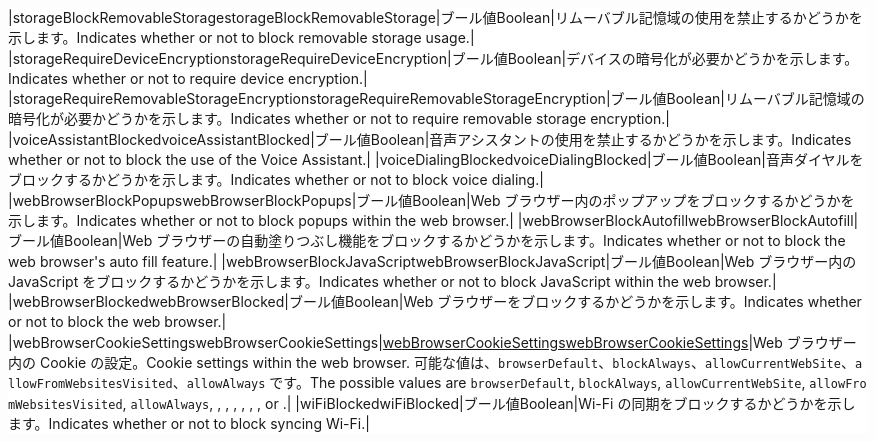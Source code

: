 |<span data-ttu-id="8d08a-260">storageBlockRemovableStorage</span><span class="sxs-lookup"><span data-stu-id="8d08a-260">storageBlockRemovableStorage</span></span>|<span data-ttu-id="8d08a-261">ブール値</span><span class="sxs-lookup"><span data-stu-id="8d08a-261">Boolean</span></span>|<span data-ttu-id="8d08a-262">リムーバブル記憶域の使用を禁止するかどうかを示します。</span><span class="sxs-lookup"><span data-stu-id="8d08a-262">Indicates whether or not to block removable storage usage.</span></span>|
|<span data-ttu-id="8d08a-263">storageRequireDeviceEncryption</span><span class="sxs-lookup"><span data-stu-id="8d08a-263">storageRequireDeviceEncryption</span></span>|<span data-ttu-id="8d08a-264">ブール値</span><span class="sxs-lookup"><span data-stu-id="8d08a-264">Boolean</span></span>|<span data-ttu-id="8d08a-265">デバイスの暗号化が必要かどうかを示します。</span><span class="sxs-lookup"><span data-stu-id="8d08a-265">Indicates whether or not to require device encryption.</span></span>|
|<span data-ttu-id="8d08a-266">storageRequireRemovableStorageEncryption</span><span class="sxs-lookup"><span data-stu-id="8d08a-266">storageRequireRemovableStorageEncryption</span></span>|<span data-ttu-id="8d08a-267">ブール値</span><span class="sxs-lookup"><span data-stu-id="8d08a-267">Boolean</span></span>|<span data-ttu-id="8d08a-268">リムーバブル記憶域の暗号化が必要かどうかを示します。</span><span class="sxs-lookup"><span data-stu-id="8d08a-268">Indicates whether or not to require removable storage encryption.</span></span>|
|<span data-ttu-id="8d08a-269">voiceAssistantBlocked</span><span class="sxs-lookup"><span data-stu-id="8d08a-269">voiceAssistantBlocked</span></span>|<span data-ttu-id="8d08a-270">ブール値</span><span class="sxs-lookup"><span data-stu-id="8d08a-270">Boolean</span></span>|<span data-ttu-id="8d08a-271">音声アシスタントの使用を禁止するかどうかを示します。</span><span class="sxs-lookup"><span data-stu-id="8d08a-271">Indicates whether or not to block the use of the Voice Assistant.</span></span>|
|<span data-ttu-id="8d08a-272">voiceDialingBlocked</span><span class="sxs-lookup"><span data-stu-id="8d08a-272">voiceDialingBlocked</span></span>|<span data-ttu-id="8d08a-273">ブール値</span><span class="sxs-lookup"><span data-stu-id="8d08a-273">Boolean</span></span>|<span data-ttu-id="8d08a-274">音声ダイヤルをブロックするかどうかを示します。</span><span class="sxs-lookup"><span data-stu-id="8d08a-274">Indicates whether or not to block voice dialing.</span></span>|
|<span data-ttu-id="8d08a-275">webBrowserBlockPopups</span><span class="sxs-lookup"><span data-stu-id="8d08a-275">webBrowserBlockPopups</span></span>|<span data-ttu-id="8d08a-276">ブール値</span><span class="sxs-lookup"><span data-stu-id="8d08a-276">Boolean</span></span>|<span data-ttu-id="8d08a-277">Web ブラウザー内のポップアップをブロックするかどうかを示します。</span><span class="sxs-lookup"><span data-stu-id="8d08a-277">Indicates whether or not to block popups within the web browser.</span></span>|
|<span data-ttu-id="8d08a-278">webBrowserBlockAutofill</span><span class="sxs-lookup"><span data-stu-id="8d08a-278">webBrowserBlockAutofill</span></span>|<span data-ttu-id="8d08a-279">ブール値</span><span class="sxs-lookup"><span data-stu-id="8d08a-279">Boolean</span></span>|<span data-ttu-id="8d08a-280">Web ブラウザーの自動塗りつぶし機能をブロックするかどうかを示します。</span><span class="sxs-lookup"><span data-stu-id="8d08a-280">Indicates whether or not to block the web browser's auto fill feature.</span></span>|
|<span data-ttu-id="8d08a-281">webBrowserBlockJavaScript</span><span class="sxs-lookup"><span data-stu-id="8d08a-281">webBrowserBlockJavaScript</span></span>|<span data-ttu-id="8d08a-282">ブール値</span><span class="sxs-lookup"><span data-stu-id="8d08a-282">Boolean</span></span>|<span data-ttu-id="8d08a-283">Web ブラウザー内の JavaScript をブロックするかどうかを示します。</span><span class="sxs-lookup"><span data-stu-id="8d08a-283">Indicates whether or not to block JavaScript within the web browser.</span></span>|
|<span data-ttu-id="8d08a-284">webBrowserBlocked</span><span class="sxs-lookup"><span data-stu-id="8d08a-284">webBrowserBlocked</span></span>|<span data-ttu-id="8d08a-285">ブール値</span><span class="sxs-lookup"><span data-stu-id="8d08a-285">Boolean</span></span>|<span data-ttu-id="8d08a-286">Web ブラウザーをブロックするかどうかを示します。</span><span class="sxs-lookup"><span data-stu-id="8d08a-286">Indicates whether or not to block the web browser.</span></span>|
|<span data-ttu-id="8d08a-287">webBrowserCookieSettings</span><span class="sxs-lookup"><span data-stu-id="8d08a-287">webBrowserCookieSettings</span></span>|[<span data-ttu-id="8d08a-288">webBrowserCookieSettings</span><span class="sxs-lookup"><span data-stu-id="8d08a-288">webBrowserCookieSettings</span></span>](../resources/intune_deviceconfig_webbrowsercookiesettings.md)|<span data-ttu-id="8d08a-289">Web ブラウザー内の Cookie の設定。</span><span class="sxs-lookup"><span data-stu-id="8d08a-289">Cookie settings within the web browser.</span></span> <span data-ttu-id="8d08a-290">可能な値は、`browserDefault`、`blockAlways`、`allowCurrentWebSite`、`allowFromWebsitesVisited`、`allowAlways` です。</span><span class="sxs-lookup"><span data-stu-id="8d08a-290">The possible values are `browserDefault`, `blockAlways`, `allowCurrentWebSite`, `allowFromWebsitesVisited`, `allowAlways`, , , , , , , or .</span></span>|
|<span data-ttu-id="8d08a-291">wiFiBlocked</span><span class="sxs-lookup"><span data-stu-id="8d08a-291">wiFiBlocked</span></span>|<span data-ttu-id="8d08a-292">ブール値</span><span class="sxs-lookup"><span data-stu-id="8d08a-292">Boolean</span></span>|<span data-ttu-id="8d08a-293">Wi-Fi の同期をブロックするかどうかを示します。</span><span class="sxs-lookup"><span data-stu-id="8d08a-293">Indicates whether or not to block syncing Wi-Fi.</span></span>|